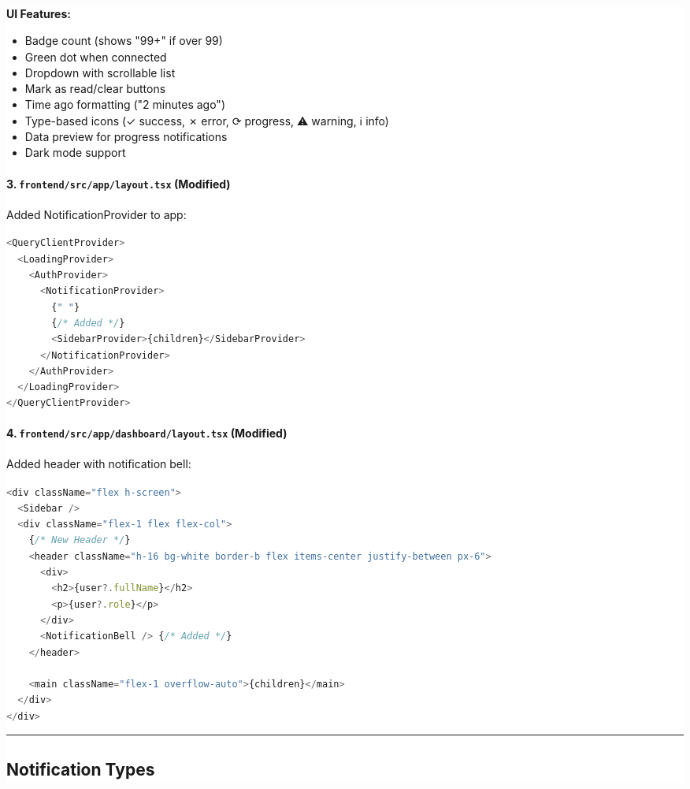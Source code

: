 **UI Features:**

- Badge count (shows "99+" if over 99)
- Green dot when connected
- Dropdown with scrollable list
- Mark as read/clear buttons
- Time ago formatting ("2 minutes ago")
- Type-based icons (✓ success, ✗ error, ⟳ progress, ⚠ warning, ℹ info)
- Data preview for progress notifications
- Dark mode support

#### 3. **`frontend/src/app/layout.tsx`** (Modified)

Added NotificationProvider to app:

```typescript
<QueryClientProvider>
  <LoadingProvider>
    <AuthProvider>
      <NotificationProvider>
        {" "}
        {/* Added */}
        <SidebarProvider>{children}</SidebarProvider>
      </NotificationProvider>
    </AuthProvider>
  </LoadingProvider>
</QueryClientProvider>
```

#### 4. **`frontend/src/app/dashboard/layout.tsx`** (Modified)

Added header with notification bell:

```typescript
<div className="flex h-screen">
  <Sidebar />
  <div className="flex-1 flex flex-col">
    {/* New Header */}
    <header className="h-16 bg-white border-b flex items-center justify-between px-6">
      <div>
        <h2>{user?.fullName}</h2>
        <p>{user?.role}</p>
      </div>
      <NotificationBell /> {/* Added */}
    </header>

    <main className="flex-1 overflow-auto">{children}</main>
  </div>
</div>
```

---

## Notification Types

